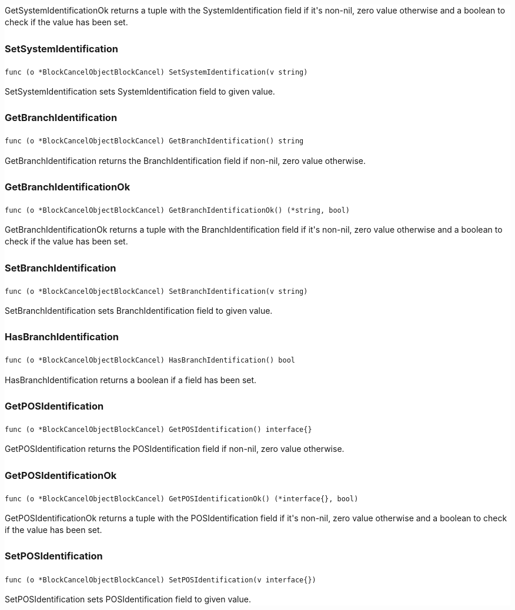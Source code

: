 GetSystemIdentificationOk returns a tuple with the SystemIdentification field if it's non-nil, zero value otherwise
and a boolean to check if the value has been set.

### SetSystemIdentification

`func (o *BlockCancelObjectBlockCancel) SetSystemIdentification(v string)`

SetSystemIdentification sets SystemIdentification field to given value.


### GetBranchIdentification

`func (o *BlockCancelObjectBlockCancel) GetBranchIdentification() string`

GetBranchIdentification returns the BranchIdentification field if non-nil, zero value otherwise.

### GetBranchIdentificationOk

`func (o *BlockCancelObjectBlockCancel) GetBranchIdentificationOk() (*string, bool)`

GetBranchIdentificationOk returns a tuple with the BranchIdentification field if it's non-nil, zero value otherwise
and a boolean to check if the value has been set.

### SetBranchIdentification

`func (o *BlockCancelObjectBlockCancel) SetBranchIdentification(v string)`

SetBranchIdentification sets BranchIdentification field to given value.

### HasBranchIdentification

`func (o *BlockCancelObjectBlockCancel) HasBranchIdentification() bool`

HasBranchIdentification returns a boolean if a field has been set.

### GetPOSIdentification

`func (o *BlockCancelObjectBlockCancel) GetPOSIdentification() interface{}`

GetPOSIdentification returns the POSIdentification field if non-nil, zero value otherwise.

### GetPOSIdentificationOk

`func (o *BlockCancelObjectBlockCancel) GetPOSIdentificationOk() (*interface{}, bool)`

GetPOSIdentificationOk returns a tuple with the POSIdentification field if it's non-nil, zero value otherwise
and a boolean to check if the value has been set.

### SetPOSIdentification

`func (o *BlockCancelObjectBlockCancel) SetPOSIdentification(v interface{})`

SetPOSIdentification sets POSIdentification field to given value.
